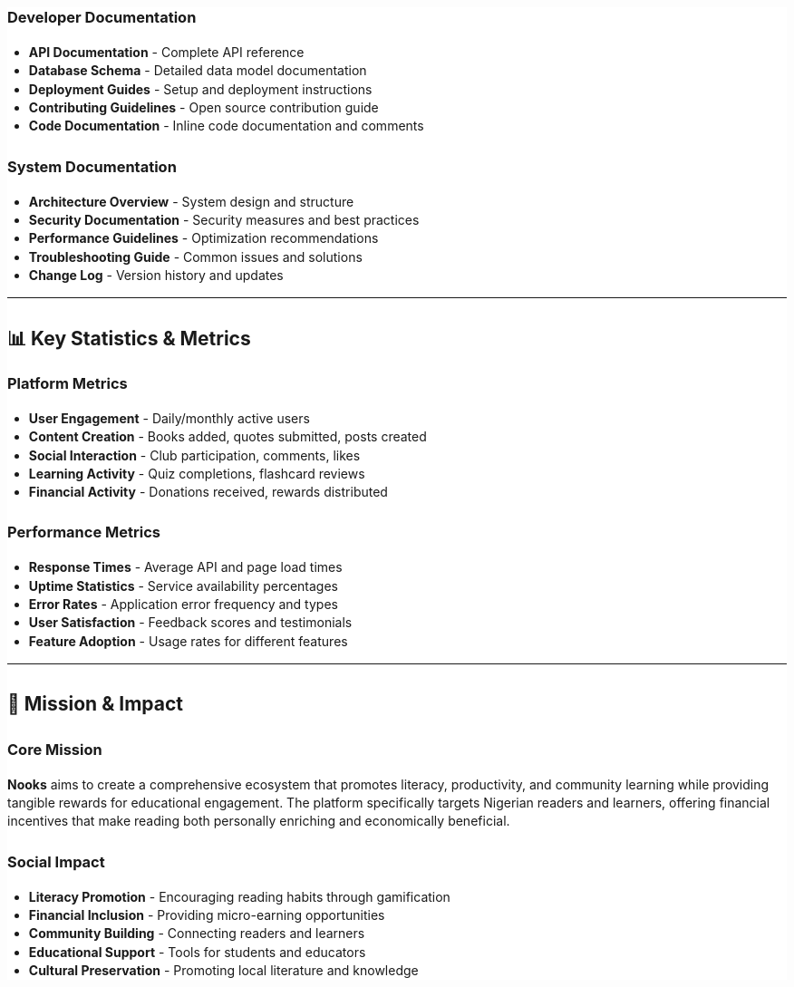 ### Developer Documentation
- **API Documentation** - Complete API reference
- **Database Schema** - Detailed data model documentation
- **Deployment Guides** - Setup and deployment instructions
- **Contributing Guidelines** - Open source contribution guide
- **Code Documentation** - Inline code documentation and comments

### System Documentation
- **Architecture Overview** - System design and structure
- **Security Documentation** - Security measures and best practices
- **Performance Guidelines** - Optimization recommendations
- **Troubleshooting Guide** - Common issues and solutions
- **Change Log** - Version history and updates

---

## 📊 Key Statistics & Metrics

### Platform Metrics
- **User Engagement** - Daily/monthly active users
- **Content Creation** - Books added, quotes submitted, posts created
- **Social Interaction** - Club participation, comments, likes
- **Learning Activity** - Quiz completions, flashcard reviews
- **Financial Activity** - Donations received, rewards distributed

### Performance Metrics
- **Response Times** - Average API and page load times
- **Uptime Statistics** - Service availability percentages
- **Error Rates** - Application error frequency and types
- **User Satisfaction** - Feedback scores and testimonials
- **Feature Adoption** - Usage rates for different features

---

## 🎯 Mission & Impact

### Core Mission
**Nooks** aims to create a comprehensive ecosystem that promotes literacy, productivity, and community learning while providing tangible rewards for educational engagement. The platform specifically targets Nigerian readers and learners, offering financial incentives that make reading both personally enriching and economically beneficial.

### Social Impact
- **Literacy Promotion** - Encouraging reading habits through gamification
- **Financial Inclusion** - Providing micro-earning opportunities
- **Community Building** - Connecting readers and learners
- **Educational Support** - Tools for students and educators
- **Cultural Preservation** - Promoting local literature and knowledge
